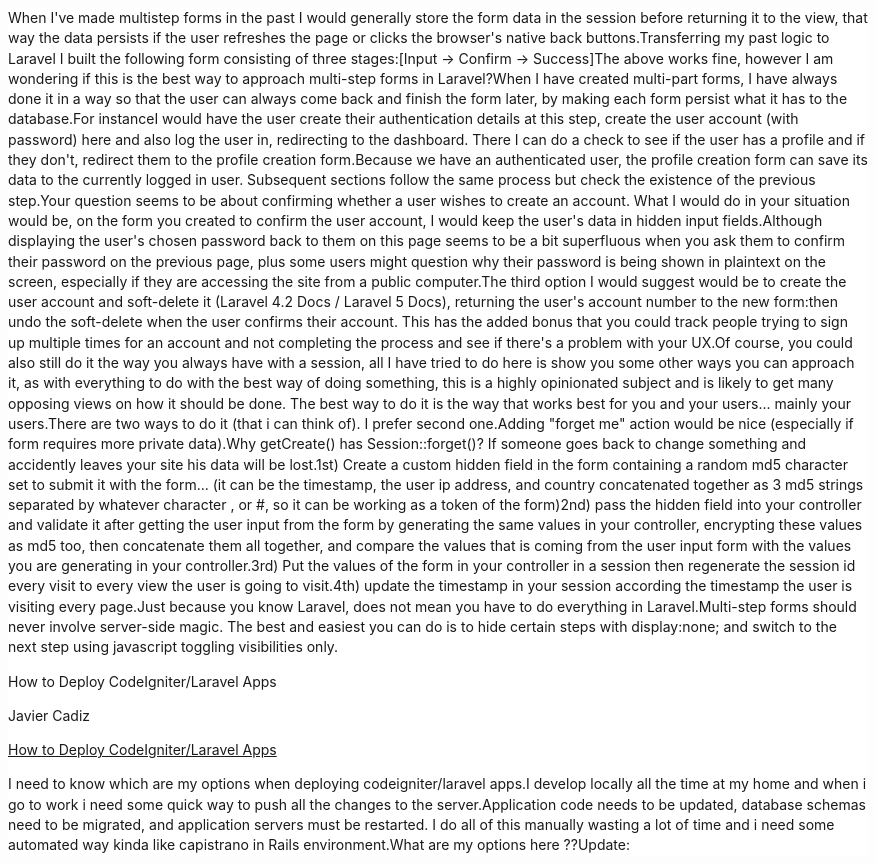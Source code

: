 When I've made multistep forms in the past I would generally store the form data in the session before returning it to the view, that way the data persists if the user refreshes the page or clicks the browser's native back buttons.Transferring my past logic to Laravel I built the following form consisting of three stages:[Input  ->  Confirm  ->  Success]The above works fine, however I am wondering if this is the best way to approach multi-step forms in Laravel?When I have created multi-part forms, I have always done it in a way so that the user can always come back and finish the form later, by making each form persist what it has to the database.For instanceI would have the user create their authentication details at this step, create the user account (with password) here and also log the user in, redirecting to the dashboard. There I can do a check to see if the user has a profile and if they don't, redirect them to the profile creation form.Because we have an authenticated user, the profile creation form can save its data to the currently logged in user. Subsequent sections follow the same process but check the existence of the previous step.Your question seems to be about confirming whether a user wishes to create an account. What I would do in your situation would be, on the form you created to confirm the user account, I would keep the user's data in hidden input fields.Although displaying the user's chosen password back to them on this page seems to be a bit superfluous when you ask them to confirm their password on the previous page, plus some users might question why their password is being shown in plaintext on the screen, especially if they are accessing the site from a public computer.The third option I would suggest would be to create the user account and soft-delete it (Laravel 4.2 Docs / Laravel 5 Docs), returning the user's account number to the new form:then undo the soft-delete when the user confirms their account. This has the added bonus that you could track people trying to sign up multiple times for an account and not completing the process and see if there's a problem with your UX.Of course, you could also still do it the way you always have with a session, all I have tried to do here is show you some other ways you can approach it, as with everything to do with the best way of doing something, this is a highly opinionated subject and is likely to get many opposing views on how it should be done. The best way to do it is the way that works best for you and your users... mainly your users.There are two ways to do it (that i can think of). I prefer second one.Adding "forget me" action would be nice (especially if form requires more private data).Why getCreate() has Session::forget()? If someone goes back to change something and accidently leaves your site his data will be lost.1st) Create a custom hidden field in the form containing a random md5 character set to submit it with the form... (it can be the timestamp, the user ip address, and country concatenated together as 3 md5 strings separated by whatever character , or #, so it can be working as a token of the form)2nd) pass the hidden field into your controller and validate it after getting the user input from the form by generating the same values in your controller, encrypting these values as md5 too, then concatenate them all together, and compare the values that is coming from the user input form with the values you are generating in your controller.3rd) Put the values of the form in your controller in a session then regenerate the session id every visit to every view the user is going to visit.4th) update the timestamp in your session according the timestamp the user is visiting every page.Just because you know Laravel, does not mean you have to do everything in Laravel.Multi-step forms should never involve server-side magic. The best and easiest you can do is to hide certain steps with display:none; and switch to the next step using javascript toggling visibilities only. 

How to Deploy CodeIgniter/Laravel Apps

Javier Cadiz

[How to Deploy CodeIgniter/Laravel Apps](https://stackoverflow.com/questions/13753198/how-to-deploy-codeigniter-laravel-apps)

I need to know which are my options when deploying codeigniter/laravel apps.I develop locally all the time at my home and when i go to work i need some quick way to push all the changes to the server.Application code needs to be updated, database schemas need to be migrated, and application servers must be restarted. I do all of this manually wasting a lot of time and i need some automated way kinda like capistrano in Rails environment.What are my options here ??Update:
